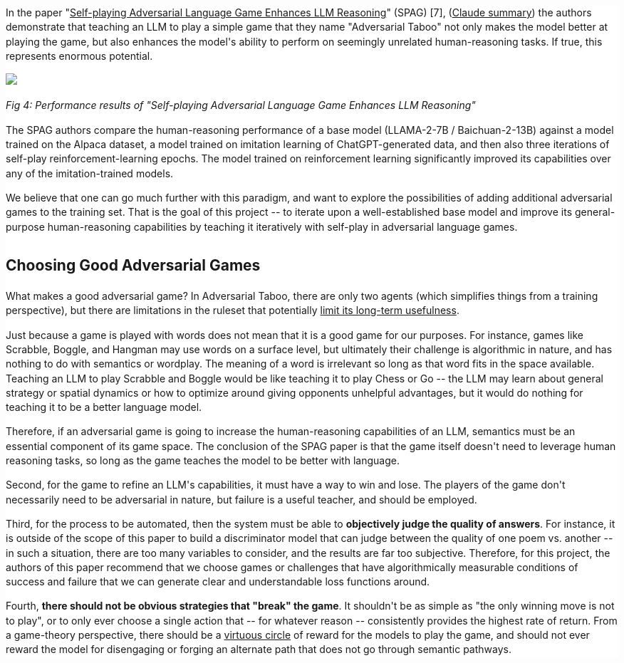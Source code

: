 In the paper "[Self-playing Adversarial Language Game Enhances LLM Reasoning](https://arxiv.org/abs/2404.10642)" (SPAG) [7], ([Claude summary](https://poe.com/s/9MoyxjmdXBX0lgome8Qs)) the authors demonstrate that teaching an LLM to play a simple game that they name "Adversarial Taboo" not only makes the model better at playing the game, but also enhances the model's ability to perform on seemingly unrelated human-reasoning tasks. If true, this represents enormous potential.

![](https://lh7-us.googleusercontent.com/hlmah6-UQGxBONmyPKHNsqQtnH-66pHbtqn5hN4idRijQkgAWc8K1BNVU-ZirRTp2Nl0r9eBn_KyqjB9HKh3gSfBVM94FJvLK8aO81kQfwiESCHOwqzYQyhk8fHdjrORlBiZvmsNjIPBdlw6F-K-y9w)

_Fig 4: Performance results of "Self-playing Adversarial Language Game Enhances LLM Reasoning"_

The SPAG authors compare the human-reasoning performance of a base model (LLAMA-2-7B / Baichuan-2-13B) against a model trained on the Alpaca dataset, a model trained on imitation learning of ChatGPT-generated data, and then also three iterations of self-play reinforcement-learning epochs. The model trained on reinforcement learning significantly improved its capabilities over any of the imitation-trained models.

We believe that one can go much further with this paradigm, and want to explore the possibilities of adding additional adversarial games to the training set. That is the goal of this project -- to iterate upon a well-established base model and improve its general-purpose human-reasoning capabilities by teaching it iteratively with self-play in adversarial language games.

Choosing Good Adversarial Games
-------------------------------

What makes a good adversarial game? In Adversarial Taboo, there are only two agents (which simplifies things from a training perspective), but there are limitations in the ruleset that potentially [limit its long-term usefulness](https://github.com/Linear95/SPAG/issues/3).

Just because a game is played with words does not mean that it is a good game for our purposes. For instance, games like Scrabble, Boggle, and Hangman may use words on a surface level, but ultimately their challenge is algorithmic in nature, and has nothing to do with semantics or wordplay. The meaning of a word is irrelevant so long as that word fits in the space available. Teaching an LLM to play Scrabble and Boggle would be like teaching it to play Chess or Go -- the LLM may learn about general strategy or spatial dynamics or how to optimize around giving opponents unhelpful advantages, but it would do nothing for teaching it to be a better language model.

Therefore, if an adversarial game is going to increase the human-reasoning capabilities of an LLM, semantics must be an essential component of its game space. The conclusion of the SPAG paper is that the game itself doesn't need to leverage human reasoning tasks, so long as the game teaches the model to be better with language.

Second, for the game to refine an LLM's capabilities, it must have a way to win and lose. The players of the game don't necessarily need to be adversarial in nature, but failure is a useful teacher, and should be employed.

Third, for the process to be automated, then the system must be able to **objectively judge the quality of answers**. For instance, it is outside of the scope of this paper to build a discriminator model that can judge between the quality of one poem vs. another -- in such a situation, there are too many variables to consider, and the results are far too subjective. Therefore, for this project, the authors of this paper recommend that we choose games or challenges that have algorithmically measurable conditions of success and failure that we can generate clear and understandable loss functions around.

Fourth, **there should not be obvious strategies that "break" the game**. It shouldn't be as simple as "the only winning move is not to play", or to only ever choose a single action that -- for whatever reason -- consistently provides the highest rate of return. From a game-theory perspective, there should be a [virtuous circle](https://www.merriam-webster.com/dictionary/virtuous%20circle) of reward for the models to play the game, and should not ever reward the model for disengaging or forging an alternate path that does not go through semantic pathways.
